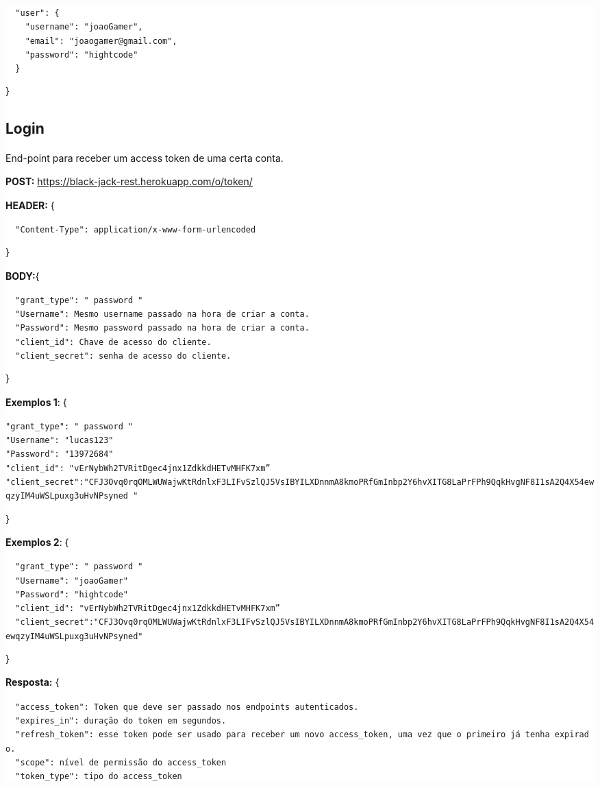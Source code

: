       "user": { 
        "username": "joaoGamer", 
        "email": "joaogamer@gmail.com", 
        "password": "hightcode" 
      } 
  
  }
  
  ## Login
  
  End-point para receber um access token de uma certa conta.
  
  **POST:** https://black-jack-rest.herokuapp.com/o/token/
  
  **HEADER:** {
  
      "Content-Type": application/x-www-form-urlencoded
      
  }
  
  **BODY:**{
  
      "grant_type": " password " 
      "Username": Mesmo username passado na hora de criar a conta. 
      "Password": Mesmo password passado na hora de criar a conta. 
      "client_id": Chave de acesso do cliente. 
      "client_secret": senha de acesso do cliente. 
  
  }
  
  **Exemplos 1**:
 {
 
    "grant_type": " password " 
    "Username": "lucas123" 
    "Password": "13972684" 
    "client_id": "vErNybWh2TVRitDgec4jnx1ZdkkdHETvMHFK7xm” 
    "client_secret":"CFJ3Ovq0rqOMLWUWajwKtRdnlxF3LIFvSzlQJ5VsIBYILXDnnmA8kmoPRfGmInbp2Y6hvXITG8LaPrFPh9QqkHvgNF8I1sA2Q4X54ewqzyIM4uWSLpuxg3uHvNPsyned " 
 
 }
 
  **Exemplos 2**:
  {
  
      "grant_type": " password " 
      "Username": "joaoGamer" 
      "Password": "hightcode" 
      "client_id": "vErNybWh2TVRitDgec4jnx1ZdkkdHETvMHFK7xm” 
      "client_secret":"CFJ3Ovq0rqOMLWUWajwKtRdnlxF3LIFvSzlQJ5VsIBYILXDnnmA8kmoPRfGmInbp2Y6hvXITG8LaPrFPh9QqkHvgNF8I1sA2Q4X54ewqzyIM4uWSLpuxg3uHvNPsyned" 
  
  }
  
  **Resposta:** {
  
      "access_token": Token que deve ser passado nos endpoints autenticados. 
      "expires_in": duração do token em segundos. 
      "refresh_token": esse token pode ser usado para receber um novo access_token, uma vez que o primeiro já tenha expirado. 
      "scope": nível de permissão do access_token 
      "token_type": tipo do access_token 
  